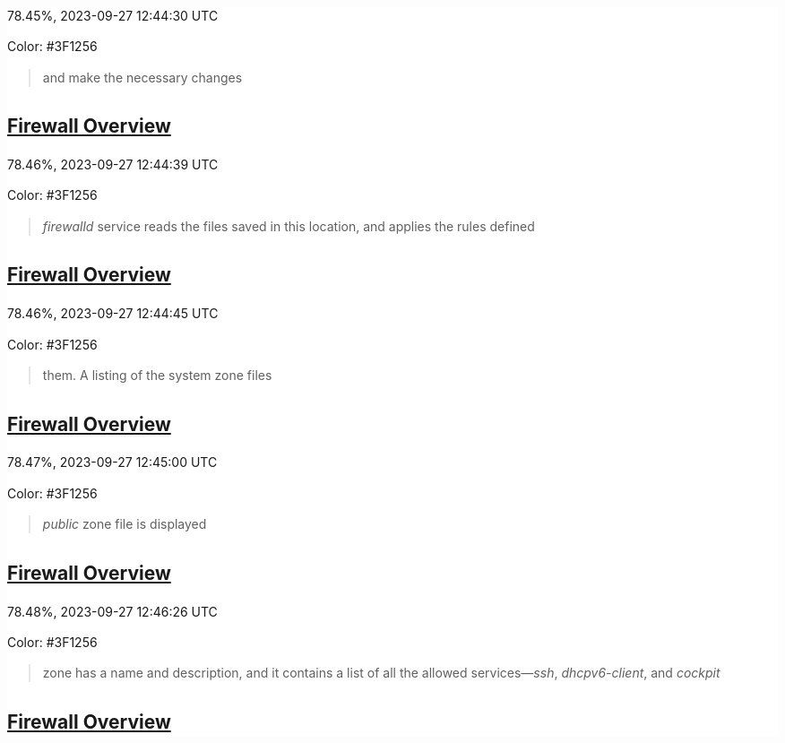 78.45%, 2023-09-27 12:44:30 UTC

Color: #3F1256

> and make the necessary changes



## [Firewall Overview](https://reader.bookfusion.com/books/3542526-rhcsa-red-hat-enterprise-linux-8-updated?type=epub#53|6582)

78.46%, 2023-09-27 12:44:39 UTC

Color: #3F1256

> *firewalld* service reads the files saved in this location, and
> applies the rules defined



## [Firewall Overview](https://reader.bookfusion.com/books/3542526-rhcsa-red-hat-enterprise-linux-8-updated?type=epub#53|6673)

78.46%, 2023-09-27 12:44:45 UTC

Color: #3F1256

> them. A listing of the system zone files



## [Firewall Overview](https://reader.bookfusion.com/books/3542526-rhcsa-red-hat-enterprise-linux-8-updated?type=epub#53|6747)

78.47%, 2023-09-27 12:45:00 UTC

Color: #3F1256

> *public* zone file is displayed



## [Firewall Overview](https://reader.bookfusion.com/books/3542526-rhcsa-red-hat-enterprise-linux-8-updated?type=epub#53|6820)

78.48%, 2023-09-27 12:46:26 UTC

Color: #3F1256

> zone has a name and description, and it contains a list of all the
> allowed services—*ssh*, *dhcpv6-client*, and *cockpit*



## [Firewall Overview](https://reader.bookfusion.com/books/3542526-rhcsa-red-hat-enterprise-linux-8-updated?type=epub#53|6937)
